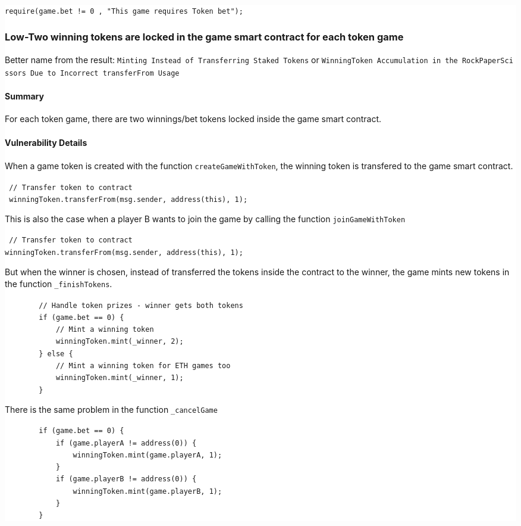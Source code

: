 ```solidity
require(game.bet != 0 , "This game requires Token bet");
```



### Low-Two winning tokens are locked in the game smart contract for each token game

Better name from the result: `Minting Instead of Transferring Staked Tokens` or `WinningToken Accumulation in the RockPaperScissors Due to Incorrect transferFrom Usage`

#### Summary

For each token game, there are two winnings/bet tokens locked inside the game smart contract.

#### Vulnerability Details

When a game token is created with the function `createGameWithToken`, the winning token is transfered to the game smart contract.

```solidity
 // Transfer token to contract
 winningToken.transferFrom(msg.sender, address(this), 1);
```

This is also the case when a player B wants to join the game by calling the function `joinGameWithToken`

```solidity
 // Transfer token to contract
winningToken.transferFrom(msg.sender, address(this), 1);
```

But when the winner is chosen, instead of transferred the tokens inside the contract to the winner, the game mints new tokens in the function `_finishTokens`.

```solidity
        // Handle token prizes - winner gets both tokens
        if (game.bet == 0) {
            // Mint a winning token
            winningToken.mint(_winner, 2);
        } else {
            // Mint a winning token for ETH games too
            winningToken.mint(_winner, 1);
        }
```

There is the same problem in the function `_cancelGame`

```solidity
        if (game.bet == 0) {
            if (game.playerA != address(0)) {
                winningToken.mint(game.playerA, 1);
            }
            if (game.playerB != address(0)) {
                winningToken.mint(game.playerB, 1);
            }
        }
```
